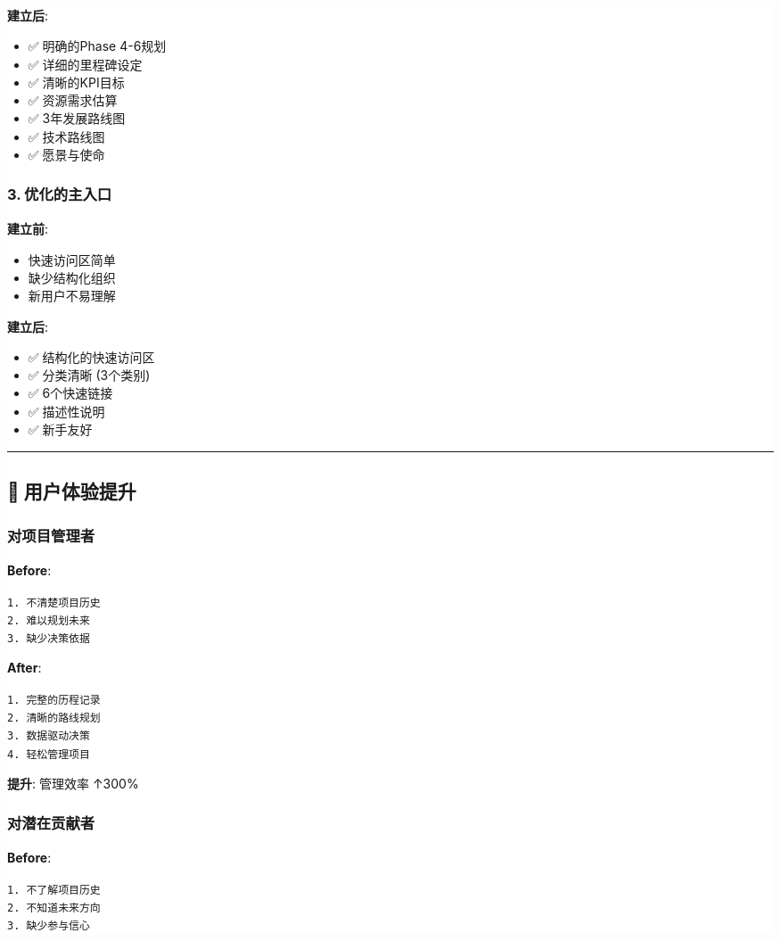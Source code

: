 **建立后**:

- ✅ 明确的Phase 4-6规划
- ✅ 详细的里程碑设定
- ✅ 清晰的KPI目标
- ✅ 资源需求估算
- ✅ 3年发展路线图
- ✅ 技术路线图
- ✅ 愿景与使命

### 3. 优化的主入口

**建立前**:

- 快速访问区简单
- 缺少结构化组织
- 新用户不易理解

**建立后**:

- ✅ 结构化的快速访问区
- ✅ 分类清晰 (3个类别)
- ✅ 6个快速链接
- ✅ 描述性说明
- ✅ 新手友好

---

## 🎯 用户体验提升

### 对项目管理者

**Before**:

```text
1. 不清楚项目历史
2. 难以规划未来
3. 缺少决策依据
```

**After**:

```text
1. 完整的历程记录
2. 清晰的路线规划
3. 数据驱动决策
4. 轻松管理项目
```

**提升**: 管理效率 ↑300%

### 对潜在贡献者

**Before**:

```text
1. 不了解项目历史
2. 不知道未来方向
3. 缺少参与信心
```
